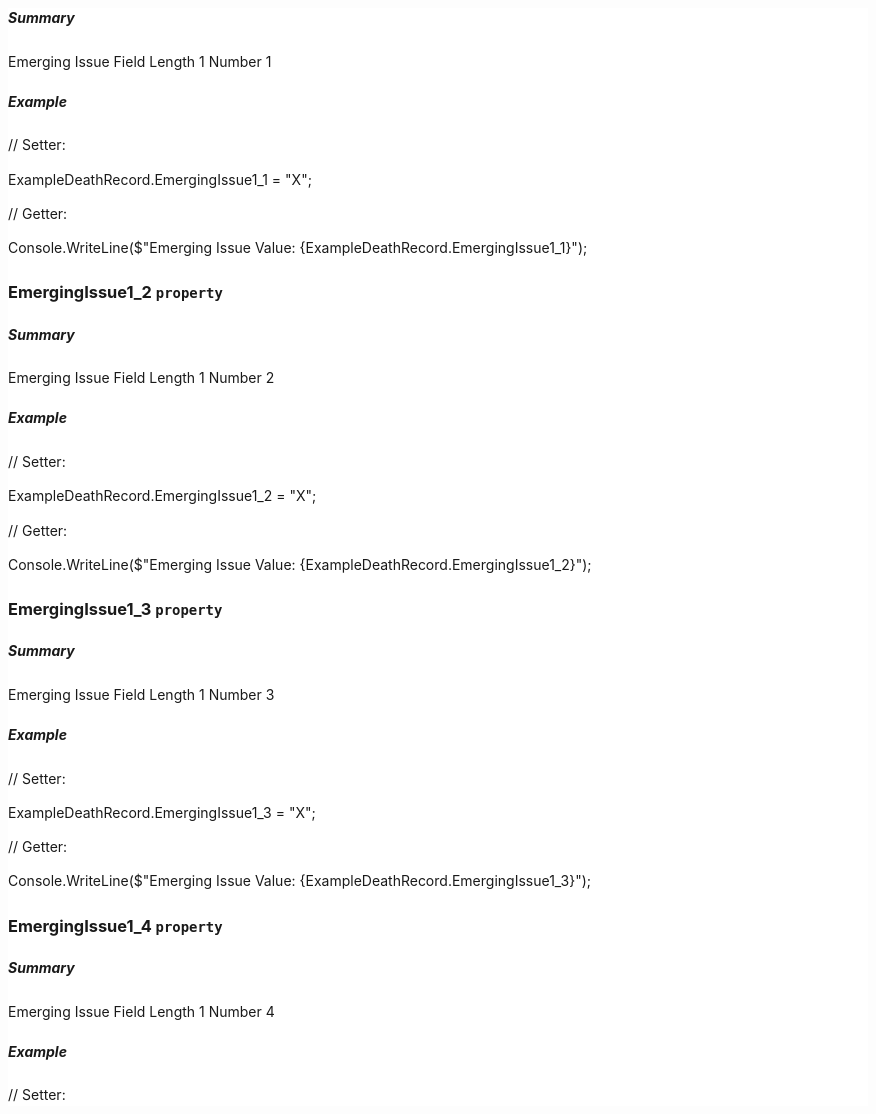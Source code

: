##### Summary

Emerging Issue Field Length 1 Number 1

##### Example

// Setter:

ExampleDeathRecord.EmergingIssue1_1 = "X";

// Getter:

Console.WriteLine($"Emerging Issue Value: {ExampleDeathRecord.EmergingIssue1_1}");

<a name='P-VRDR-DeathRecord-EmergingIssue1_2'></a>
### EmergingIssue1_2 `property`

##### Summary

Emerging Issue Field Length 1 Number 2

##### Example

// Setter:

ExampleDeathRecord.EmergingIssue1_2 = "X";

// Getter:

Console.WriteLine($"Emerging Issue Value: {ExampleDeathRecord.EmergingIssue1_2}");

<a name='P-VRDR-DeathRecord-EmergingIssue1_3'></a>
### EmergingIssue1_3 `property`

##### Summary

Emerging Issue Field Length 1 Number 3

##### Example

// Setter:

ExampleDeathRecord.EmergingIssue1_3 = "X";

// Getter:

Console.WriteLine($"Emerging Issue Value: {ExampleDeathRecord.EmergingIssue1_3}");

<a name='P-VRDR-DeathRecord-EmergingIssue1_4'></a>
### EmergingIssue1_4 `property`

##### Summary

Emerging Issue Field Length 1 Number 4

##### Example

// Setter:
